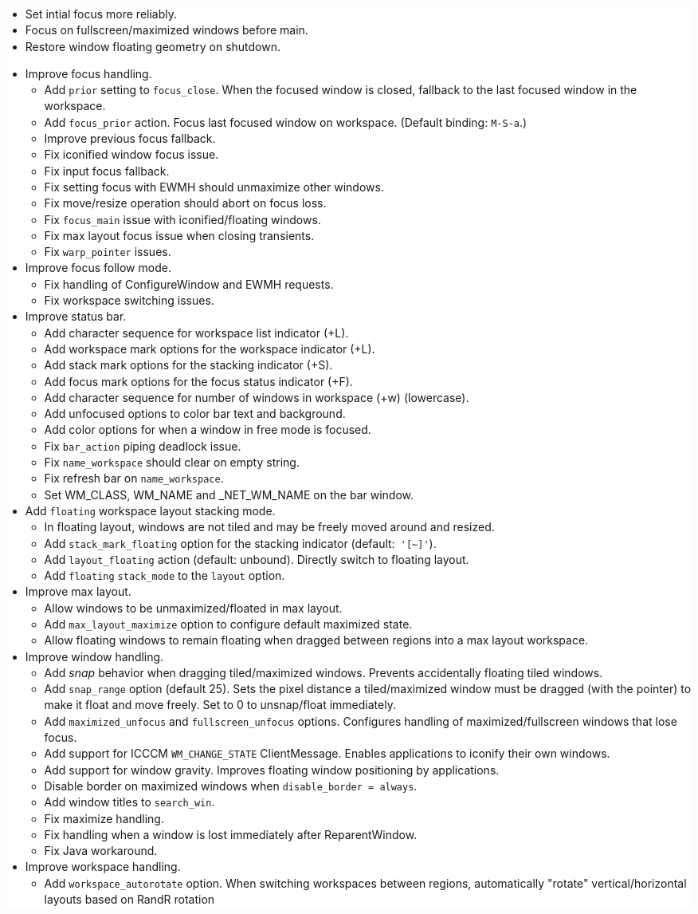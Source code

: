   - Set intial focus more reliably.
  - Focus on fullscreen/maximized windows before main.
  - Restore window floating geometry on shutdown.
* Improve focus handling.
  - Add `prior` setting to `focus_close`. When the focused window is closed,
    fallback to the last focused window in the workspace.
  - Add `focus_prior` action. Focus last focused window on workspace.
    (Default binding: `M-S-a`.)
  - Improve previous focus fallback.
  - Fix iconified window focus issue.
  - Fix input focus fallback.
  - Fix setting focus with EWMH should unmaximize other windows.
  - Fix move/resize operation should abort on focus loss.
  - Fix `focus_main` issue with iconified/floating windows.
  - Fix max layout focus issue when closing transients.
  - Fix `warp_pointer` issues.
* Improve focus follow mode.
  - Fix handling of ConfigureWindow and EWMH requests.
  - Fix workspace switching issues.
* Improve status bar.
  - Add character sequence for workspace list indicator (+L).
  - Add workspace mark options for the workspace indicator (+L).
  - Add stack mark options for the stacking indicator (+S).
  - Add focus mark options for the focus status indicator (+F).
  - Add character sequence for number of windows in workspace (+w) (lowercase).
  - Add unfocused options to color bar text and background.
  - Add color options for when a window in free mode is focused.
  - Fix `bar_action` piping deadlock issue.
  - Fix `name_workspace` should clear on empty string.
  - Fix refresh bar on `name_workspace`.
  - Set WM_CLASS, WM_NAME and _NET_WM_NAME on the bar window.
* Add `floating` workspace layout stacking mode.
  - In floating layout, windows are not tiled and may be freely moved around
    and resized.
  - Add `stack_mark_floating` option for the stacking indicator
    (default:` '[~]'`).
  - Add `layout_floating` action (default: unbound). Directly switch to floating
    layout.
  - Add `floating` `stack_mode` to the `layout` option.
* Improve max layout.
  - Allow windows to be unmaximized/floated in max layout.
  - Add `max_layout_maximize` option to configure default maximized state.
  - Allow floating windows to remain floating when dragged between regions into
    a max layout workspace.
* Improve window handling.
  - Add *snap* behavior when dragging tiled/maximized windows. Prevents
    accidentally floating tiled windows.
  - Add `snap_range` option (default 25). Sets the pixel distance a
    tiled/maximized window must be dragged (with the pointer) to make it
    float and move freely. Set to 0 to unsnap/float immediately.
  - Add `maximized_unfocus` and `fullscreen_unfocus` options. Configures
    handling of maximized/fullscreen windows that lose focus.
  - Add support for ICCCM `WM_CHANGE_STATE` ClientMessage. Enables applications
    to iconify their own windows.
  - Add support for window gravity. Improves floating window positioning by
    applications.
  - Disable border on maximized windows when `disable_border = always`.
  - Add window titles to `search_win`.
  - Fix maximize handling.
  - Fix handling when a window is lost immediately after ReparentWindow.
  - Fix Java workaround.
* Improve workspace handling.
  - Add `workspace_autorotate` option. When switching workspaces between regions,
    automatically "rotate" vertical/horizontal layouts based on RandR rotation